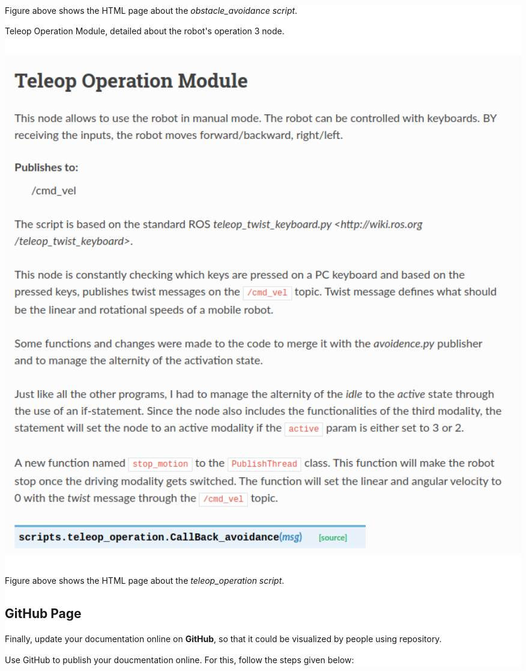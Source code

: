 Figure above shows the HTML page about the *obstacle_avoidance script*.


Teleop Operation Module, detailed about the robot's operation 3 node. 

<p align="center">
  <img width="1000" height="860" src="https://github.com/ankurkohli007/Research_Track_II_Assignment_1_Documentation_Sphinx/blob/7b64ee84a51501e4817ffe9b507d87b40fefa762/ImagesDocs/teleooperation.png">
</p>

Figure above shows the HTML page about the *teleop_operation script*.

## GitHub Page

Finally, update your documentation online on **GitHub**, so that it could be visualized by people using repository.

Use GitHub to publish your doucmentation online. For this, follow the steps given below:
